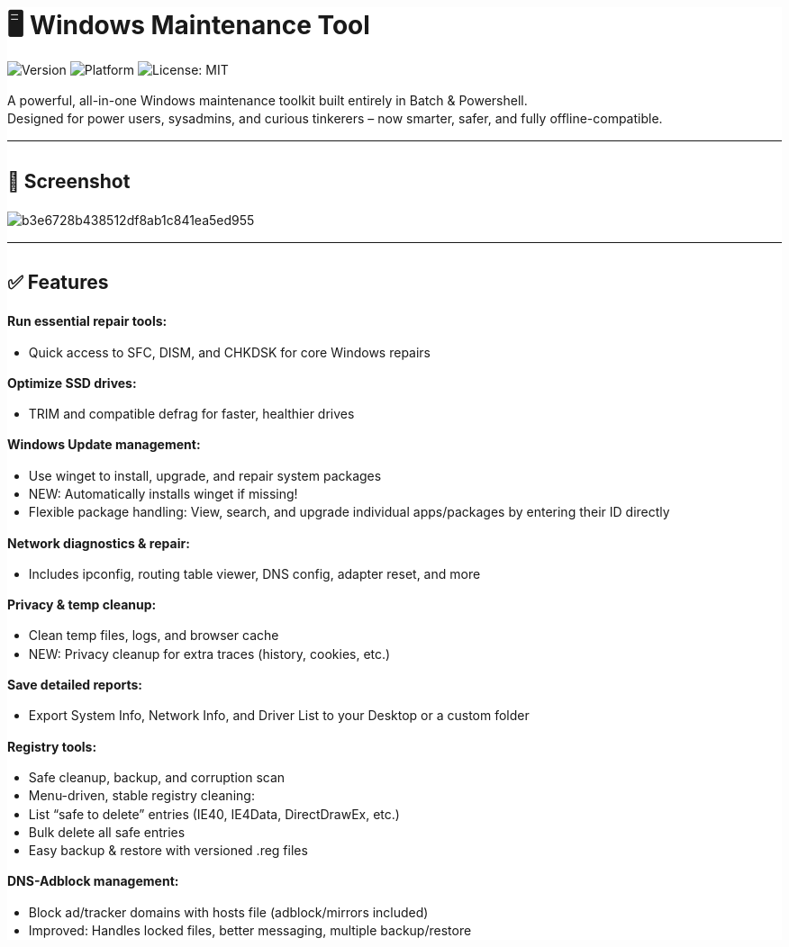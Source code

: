 # 🖥️ Windows Maintenance Tool

![Version](https://img.shields.io/badge/version-v3.5.0-green)
![Platform](https://img.shields.io/badge/platform-Windows-blue)
![License: MIT](https://img.shields.io/badge/license-MIT-blue)

A powerful, all-in-one Windows maintenance toolkit built entirely in Batch & Powershell.  
Designed for power users, sysadmins, and curious tinkerers – now smarter, safer, and fully offline-compatible.

---

## 📸 Screenshot

<img width="699" height="660" alt="b3e6728b438512df8ab1c841ea5ed955" src="https://github.com/user-attachments/assets/573f1efa-a44c-4d02-9150-ac3287d5243c" />


---

## ✅ Features

**Run essential repair tools:**
- Quick access to SFC, DISM, and CHKDSK for core Windows repairs

**Optimize SSD drives:**
- TRIM and compatible defrag for faster, healthier drives

**Windows Update management:**
- Use winget to install, upgrade, and repair system packages
- NEW: Automatically installs winget if missing!
- Flexible package handling: View, search, and upgrade individual apps/packages by entering their ID directly

**Network diagnostics & repair:**
- Includes ipconfig, routing table viewer, DNS config, adapter reset, and more

**Privacy & temp cleanup:**
- Clean temp files, logs, and browser cache
- NEW: Privacy cleanup for extra traces (history, cookies, etc.)

**Save detailed reports:**
- Export System Info, Network Info, and Driver List to your Desktop or a custom folder

**Registry tools:**
- Safe cleanup, backup, and corruption scan
- Menu-driven, stable registry cleaning:
- List “safe to delete” entries (IE40, IE4Data, DirectDrawEx, etc.)
- Bulk delete all safe entries
- Easy backup & restore with versioned .reg files

**DNS-Adblock management:**
- Block ad/tracker domains with hosts file (adblock/mirrors included)
- Improved: Handles locked files, better messaging, multiple backup/restore
